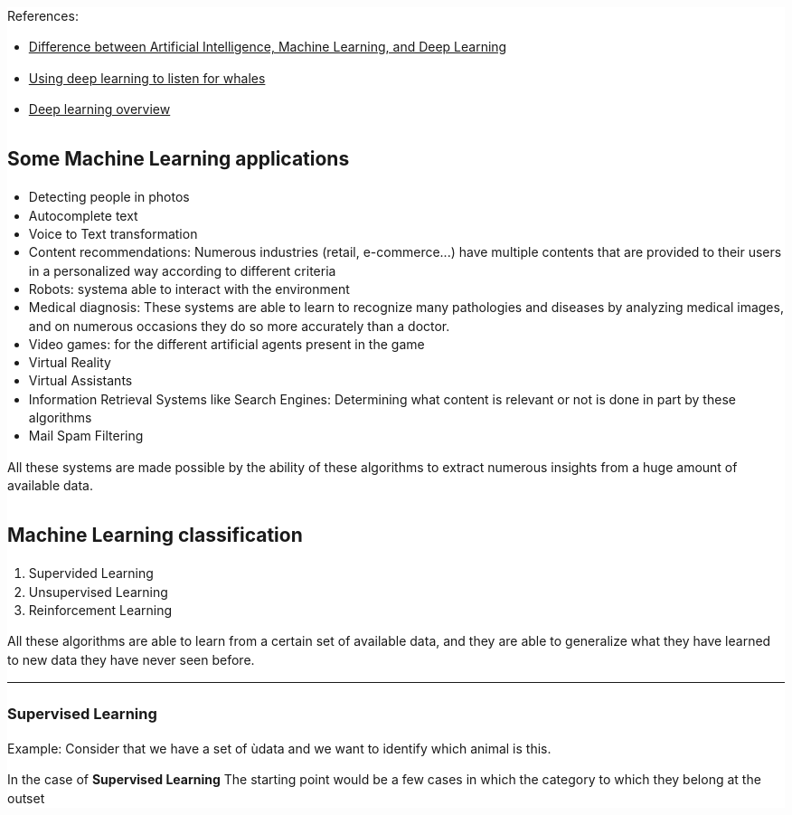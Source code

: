 
References:

* [Difference between Artificial Intelligence, Machine Learning, and Deep Learning](https://www.codesofinterest.com/2016/11/difference-artificial-intelligence-machine-learning-deep-learning.html)

* [Using deep learning to listen for whales](https://danielnouri.org/notes/category/bioacoustics/)

* [Deep learning overview ](https://www.slideshare.net/natalinobusa/deep-learning-overview-and-practical-use-in-marketing-and-cybersecurity)


## Some Machine Learning applications

- Detecting people in photos
- Autocomplete text
- Voice to Text transformation
- Content recommendations: Numerous industries (retail, e-commerce...) have multiple contents that are provided to their users
in a personalized way according to different criteria
- Robots: systema able to interact with the environment 
- Medical diagnosis: These systems are able to learn to recognize many
pathologies and diseases by analyzing medical images, and on numerous occasions they do so
more accurately than a doctor.
- Video games: for the different artificial agents present in the game
- Virtual Reality
- Virtual Assistants
- Information Retrieval Systems like Search Engines:  Determining what content is relevant or not is done in part by these algorithms
- Mail Spam Filtering


All these systems are made possible by the ability of these algorithms to extract numerous
insights from a huge amount of available data.


## Machine Learning classification

1) Supervided Learning
2) Unsupervised Learning
3) Reinforcement Learning

All these algorithms are able to learn from a certain set of available data,
and they are able to generalize what they have learned to new data they have never
seen before.

---
### Supervised Learning
Example: Consider that we have a set of ùdata and
we want to identify which animal is this.


In the case of **Supervised Learning** The starting point would be a few cases in which the category
to which they belong at the outset
